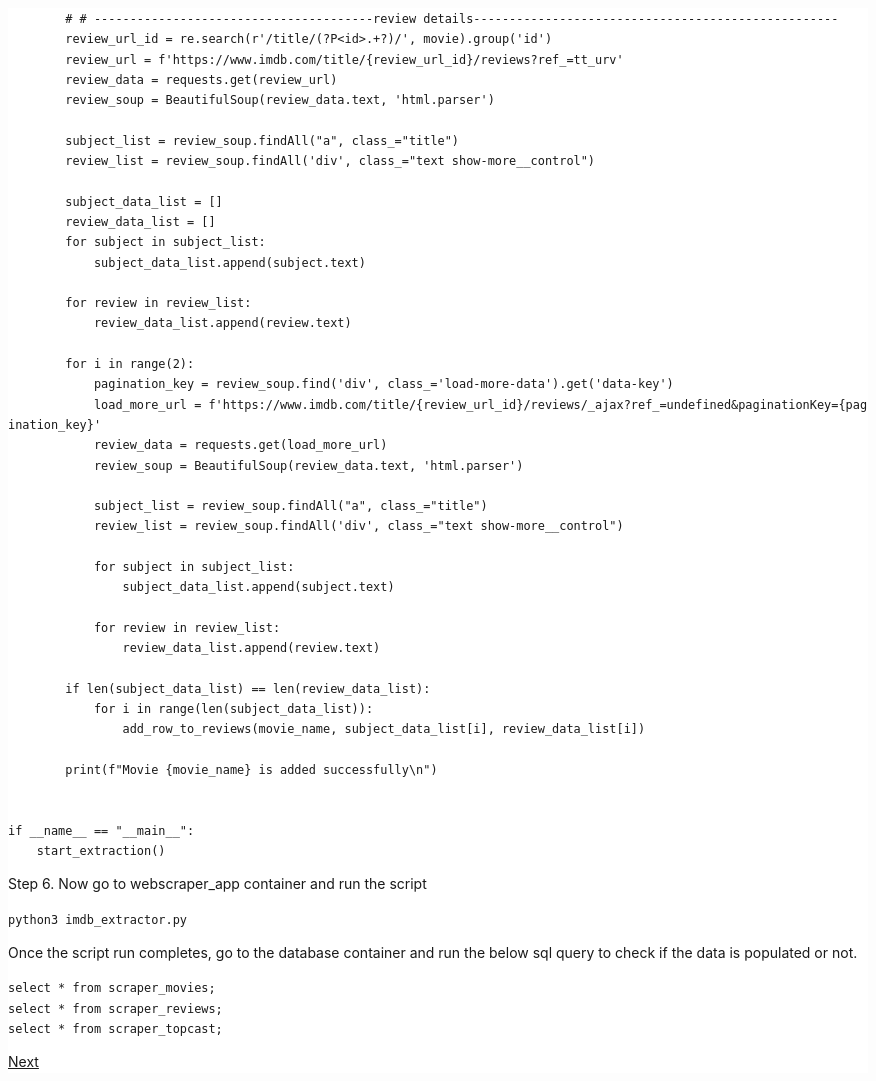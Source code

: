     
            # # ---------------------------------------review details---------------------------------------------------
            review_url_id = re.search(r'/title/(?P<id>.+?)/', movie).group('id')
            review_url = f'https://www.imdb.com/title/{review_url_id}/reviews?ref_=tt_urv'
            review_data = requests.get(review_url)
            review_soup = BeautifulSoup(review_data.text, 'html.parser')
    
            subject_list = review_soup.findAll("a", class_="title")
            review_list = review_soup.findAll('div', class_="text show-more__control")
    
            subject_data_list = []
            review_data_list = []
            for subject in subject_list:
                subject_data_list.append(subject.text)
    
            for review in review_list:
                review_data_list.append(review.text)
    
            for i in range(2):
                pagination_key = review_soup.find('div', class_='load-more-data').get('data-key')
                load_more_url = f'https://www.imdb.com/title/{review_url_id}/reviews/_ajax?ref_=undefined&paginationKey={pagination_key}'
                review_data = requests.get(load_more_url)
                review_soup = BeautifulSoup(review_data.text, 'html.parser')
    
                subject_list = review_soup.findAll("a", class_="title")
                review_list = review_soup.findAll('div', class_="text show-more__control")
    
                for subject in subject_list:
                    subject_data_list.append(subject.text)
    
                for review in review_list:
                    review_data_list.append(review.text)
    
            if len(subject_data_list) == len(review_data_list):
                for i in range(len(subject_data_list)):
                    add_row_to_reviews(movie_name, subject_data_list[i], review_data_list[i])
    
            print(f"Movie {movie_name} is added successfully\n")
    
    
    if __name__ == "__main__":
        start_extraction()


Step 6. Now go to webscraper_app container and run the script
	
    python3 imdb_extractor.py

Once the script run completes, go to the database container and run the below sql query to check if the data is populated or not.
		
    select * from scraper_movies;
    select * from scraper_reviews;
    select * from scraper_topcast;

[Next](webscrape_integrate_to_django.md)